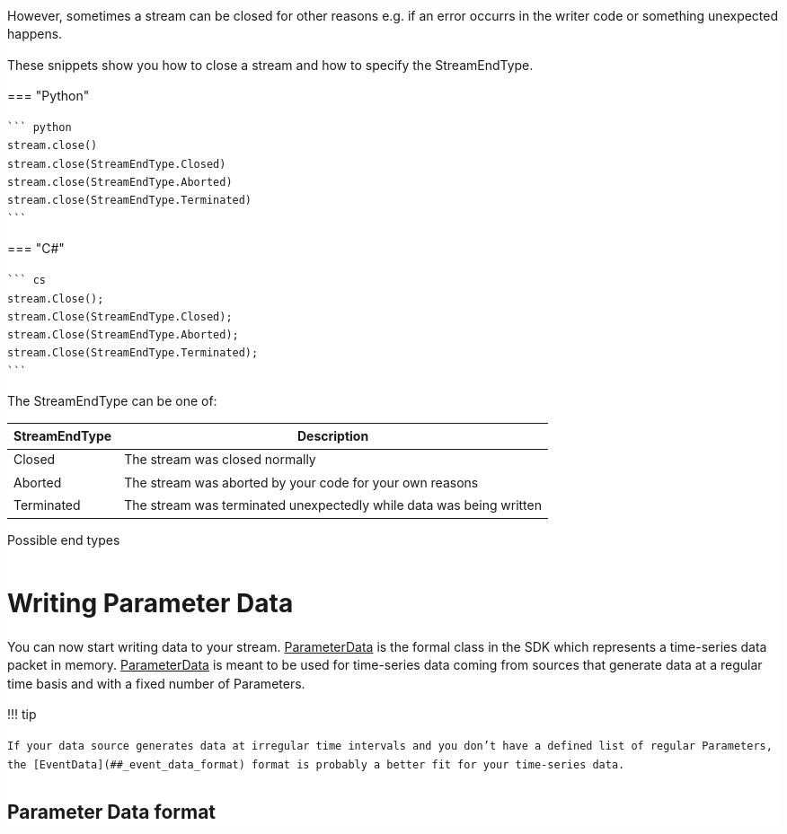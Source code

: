 However, sometimes a stream can be closed for other reasons e.g. if an
error occurrs in the writer code or something unexpected happens.

These snippets show you how to close a stream and how to specify the
StreamEndType.



=== "Python"
    
    ``` python
    stream.close()
    stream.close(StreamEndType.Closed)
    stream.close(StreamEndType.Aborted)
    stream.close(StreamEndType.Terminated)
    ```

=== "C\#"
    
    ``` cs
    stream.Close();
    stream.Close(StreamEndType.Closed);
    stream.Close(StreamEndType.Aborted);
    stream.Close(StreamEndType.Terminated);
    ```



The StreamEndType can be one of:

| StreamEndType | Description                                                         |
| ------------- | ------------------------------------------------------------------- |
| Closed        | The stream was closed normally                                      |
| Aborted       | The stream was aborted by your code for your own reasons            |
| Terminated    | The stream was terminated unexpectedly while data was being written |

Possible end types

# Writing Parameter Data

You can now start writing data to your stream.
[ParameterData](##_parameter_data_format) is the formal class in the SDK
which represents a time-series data packet in memory.
[ParameterData](##_parameter_data_format) is meant to be used for
time-series data coming from sources that generate data at a regular
time basis and with a fixed number of Parameters.

!!! tip

	If your data source generates data at irregular time intervals and you don’t have a defined list of regular Parameters, the [EventData](##_event_data_format) format is probably a better fit for your time-series data.

## Parameter Data format
